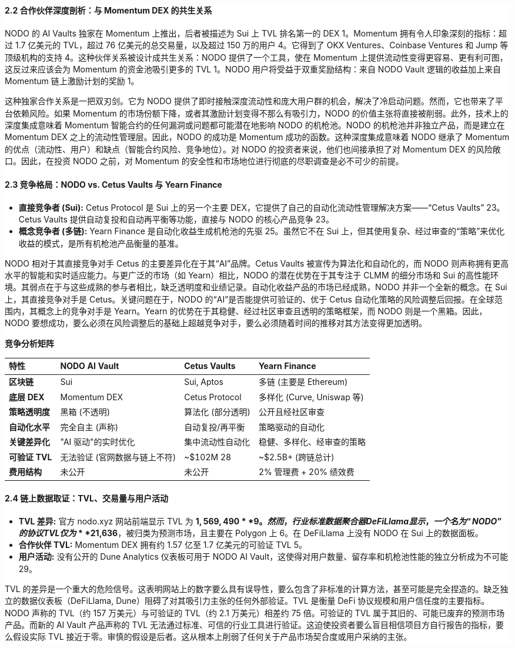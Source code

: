 #### **2.2 合作伙伴深度剖析：与 Momentum DEX 的共生关系**

NODO 的 AI Vaults 独家在 Momentum 上推出，后者被描述为 Sui 上 TVL 排名第一的 DEX 1。Momentum 拥有令人印象深刻的指标：超过 1.7 亿美元的 TVL，超过 76 亿美元的总交易量，以及超过 150 万的用户 4。它得到了 OKX Ventures、Coinbase Ventures 和 Jump 等顶级机构的支持 4。这种伙伴关系被设计成共生关系：NODO 提供了一个工具，使在 Momentum 上提供流动性变得更容易、更有利可图，这反过来应该会为 Momentum 的资金池吸引更多的 TVL 1。NODO 用户将受益于双重奖励结构：来自 NODO Vault 逻辑的收益加上来自 Momentum 链上激励计划的奖励 1。

这种独家合作关系是一把双刃剑。它为 NODO 提供了即时接触深度流动性和庞大用户群的机会，解决了冷启动问题。然而，它也带来了平台依赖风险。如果 Momentum 的市场份额下降，或者其激励计划变得不那么有吸引力，NODO 的价值主张将直接被削弱。此外，技术上的深度集成意味着 Momentum 智能合约的任何漏洞或问题都可能潜在地影响 NODO 的机枪池。NODO 的机枪池并非独立产品，而是建立在 Momentum DEX 之上的流动性管理层。因此，NODO 的成功是 Momentum 成功的函数。这种深度集成意味着 NODO 继承了 Momentum 的优点（流动性、用户）和缺点（智能合约风险、竞争地位）。对 NODO 的投资者来说，他们也间接承担了对 Momentum DEX 的风险敞口。因此，在投资 NODO 之前，对 Momentum 的安全性和市场地位进行彻底的尽职调查是必不可少的前提。

#### **2.3 竞争格局：NODO vs. Cetus Vaults 与 Yearn Finance**

* **直接竞争者 (Sui):** Cetus Protocol 是 Sui 上的另一个主要 DEX，它提供了自己的自动化流动性管理解决方案——“Cetus Vaults” 23。Cetus Vaults 提供自动复投和自动再平衡等功能，直接与 NODO 的核心产品竞争 23。  
* **概念竞争者 (多链):** Yearn Finance 是自动化收益生成机枪池的先驱 25。虽然它不在 Sui 上，但其使用复杂、经过审查的“策略”来优化收益的模式，是所有机枪池产品衡量的基准。

NODO 相对于其直接竞争对手 Cetus 的主要差异化在于其“AI”品牌。Cetus Vaults 被宣传为算法化和自动化的，而 NODO 则声称拥有更高水平的智能和实时适应能力。与更广泛的市场（如 Yearn）相比，NODO 的潜在优势在于其专注于 CLMM 的细分市场和 Sui 的高性能环境。其弱点在于与这些成熟的参与者相比，缺乏透明度和业绩记录。自动化收益产品的市场已经成熟，NODO 并非一个全新的概念。在 Sui 上，其直接竞争对手是 Cetus。关键问题在于，NODO 的“AI”是否能提供可验证的、优于 Cetus 自动化策略的风险调整后回报。在全球范围内，其概念上的竞争对手是 Yearn。Yearn 的优势在于其稳健、经过社区审查且透明的策略框架，而 NODO 则是一个黑箱。因此，NODO 要想成功，要么必须在风险调整后的基础上超越竞争对手，要么必须随着时间的推移对其方法变得更加透明。

**竞争分析矩阵**

| 特性 | NODO AI Vault | Cetus Vaults | Yearn Finance |
| :---- | :---- | :---- | :---- |
| **区块链** | Sui | Sui, Aptos | 多链 (主要是 Ethereum) |
| **底层 DEX** | Momentum DEX | Cetus Protocol | 多样化 (Curve, Uniswap 等) |
| **策略透明度** | 黑箱 (不透明) | 算法化 (部分透明) | 公开且经社区审查 |
| **自动化水平** | 完全自主 (声称) | 自动复投/再平衡 | 策略驱动的自动化 |
| **关键差异化** | "AI 驱动"的实时优化 | 集中流动性自动化 | 稳健、多样化、经审查的策略 |
| **可验证 TVL** | 无法验证 (官网数据与链上不符) | \~$102M 28 | \~$2.5B+ (跨链总计) |
| **费用结构** | 未公开 | 未公开 | 2% 管理费 \+ 20% 绩效费 |

#### **2.4 链上数据取证：TVL、交易量与用户活动**

* **TVL 差异:** 官方 nodo.xyz 网站前端显示 TVL 为 **$1,569,490** 9。然而，行业标准数据聚合器 DeFiLlama 显示，一个名为“NODO”的协议 TVL 仅为  
  **$21,636**，被归类为预测市场，且主要在 Polygon 上 6。在 DeFiLlama 上没有 NODO 在 Sui 上的数据面板。  
* **合作伙伴 TVL:** Momentum DEX 拥有约 1.57 亿至 1.7 亿美元的可验证 TVL 5。  
* **用户活动:** 没有公开的 Dune Analytics 仪表板可用于 NODO AI Vault，这使得对用户数量、留存率和机枪池性能的独立分析成为不可能 29。

TVL 的差异是一个重大的危险信号。这表明网站上的数字要么具有误导性，要么包含了非标准的计算方法，甚至可能是完全捏造的。缺乏独立的数据仪表板（DeFiLlama, Dune）阻碍了对其吸引力主张的任何外部验证。TVL 是衡量 DeFi 协议规模和用户信任度的主要指标。NODO 声称的 TVL（约 157 万美元）与可验证的 TVL（约 2.1 万美元）相差约 75 倍。可验证的 TVL 属于其旧的、可能已废弃的预测市场产品。而新的 AI Vault 产品声称的 TVL 无法通过标准、可信的行业工具进行验证。这迫使投资者要么盲目相信项目方自行报告的指标，要么假设实际 TVL 接近于零。审慎的假设是后者。这从根本上削弱了任何关于产品市场契合度或用户采纳的主张。
